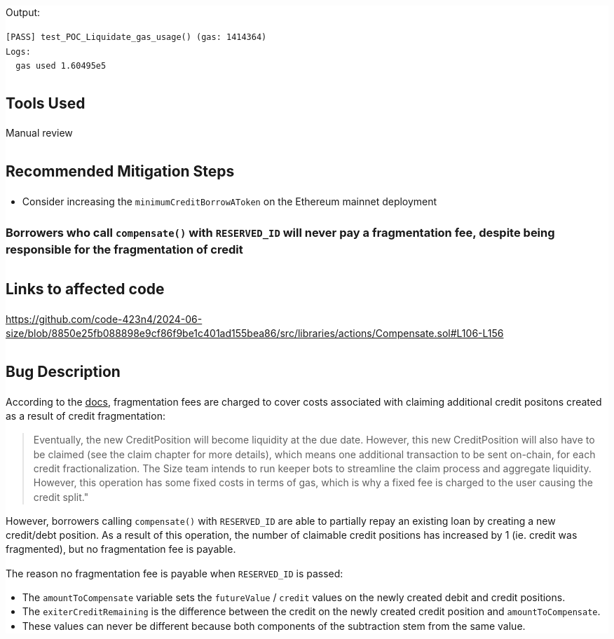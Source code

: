 Output:

```
[PASS] test_POC_Liquidate_gas_usage() (gas: 1414364)
Logs:
  gas used 1.60495e5
```

## Tools Used

Manual review

## Recommended Mitigation Steps

- Consider increasing the `minimumCreditBorrowAToken` on the Ethereum mainnet deployment




### Borrowers who call `compensate()` with `RESERVED_ID` will never pay a fragmentation fee, despite being responsible for the fragmentation of credit

## Links to affected code

https://github.com/code-423n4/2024-06-size/blob/8850e25fb088898e9cf86f9be1c401ad155bea86/src/libraries/actions/Compensate.sol#L106-L156


## Bug Description

According to the [docs](https://docs.size.credit/technical-docs/contracts/2.3-fees#id-2.3.2-fragmentation-fee), fragmentation fees are charged to cover costs associated with claiming additional credit positons created as a result of credit fragmentation:

>Eventually, the new CreditPosition will become liquidity at the due date. However, this new CreditPosition will also have to be claimed (see the claim chapter for more details), which means one additional transaction to be sent on-chain, for each credit fractionalization.
>The Size team intends to run keeper bots to streamline the claim process and aggregate liquidity. However, this operation has some fixed costs in terms of gas, which is why a fixed fee is charged to the user causing the credit split."

However, borrowers calling `compensate()` with `RESERVED_ID` are able to partially repay an existing loan by creating a new credit/debt position. As a result of this operation, the number of claimable credit positions has increased by 1 (ie. credit was fragmented), but no fragmentation fee is payable.

The reason no fragmentation fee is payable when `RESERVED_ID` is passed:
- The `amountToCompensate` variable sets the `futureValue` / `credit` values on the newly created debit and credit positions. 
- The `exiterCreditRemaining` is the difference between the credit on the newly created credit position and `amountToCompensate`. 
- These values can never be different because both components of the subtraction stem from the same value.
